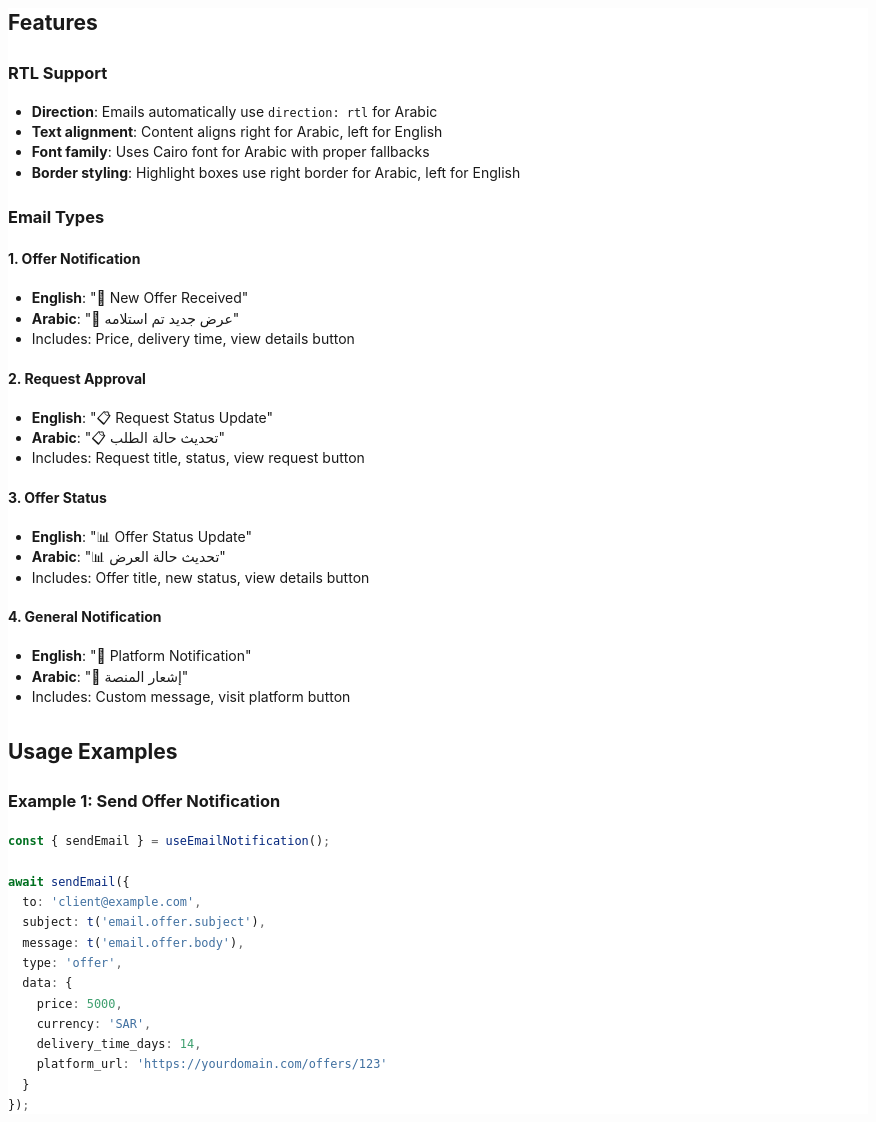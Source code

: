 ## Features

### RTL Support
- **Direction**: Emails automatically use `direction: rtl` for Arabic
- **Text alignment**: Content aligns right for Arabic, left for English
- **Font family**: Uses Cairo font for Arabic with proper fallbacks
- **Border styling**: Highlight boxes use right border for Arabic, left for English

### Email Types

#### 1. Offer Notification
- **English**: "🎯 New Offer Received"
- **Arabic**: "🎯 عرض جديد تم استلامه"
- Includes: Price, delivery time, view details button

#### 2. Request Approval
- **English**: "📋 Request Status Update"
- **Arabic**: "📋 تحديث حالة الطلب"
- Includes: Request title, status, view request button

#### 3. Offer Status
- **English**: "📊 Offer Status Update"
- **Arabic**: "📊 تحديث حالة العرض"
- Includes: Offer title, new status, view details button

#### 4. General Notification
- **English**: "📢 Platform Notification"
- **Arabic**: "📢 إشعار المنصة"
- Includes: Custom message, visit platform button

## Usage Examples

### Example 1: Send Offer Notification
```typescript
const { sendEmail } = useEmailNotification();

await sendEmail({
  to: 'client@example.com',
  subject: t('email.offer.subject'),
  message: t('email.offer.body'),
  type: 'offer',
  data: {
    price: 5000,
    currency: 'SAR',
    delivery_time_days: 14,
    platform_url: 'https://yourdomain.com/offers/123'
  }
});
```
